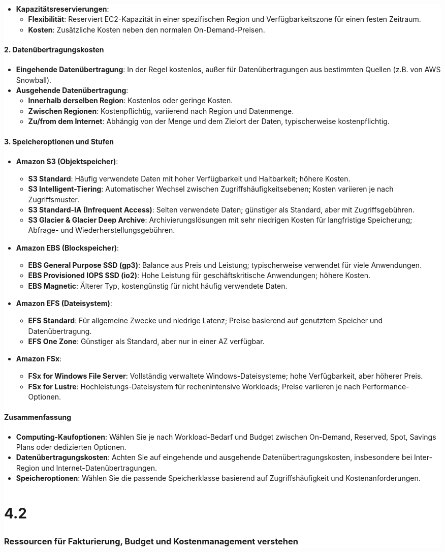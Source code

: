 - **Kapazitätsreservierungen**:
  - **Flexibilität**: Reserviert EC2-Kapazität in einer spezifischen Region und Verfügbarkeitszone für einen festen Zeitraum.
  - **Kosten**: Zusätzliche Kosten neben den normalen On-Demand-Preisen.

#### 2. **Datenübertragungskosten**

- **Eingehende Datenübertragung**: In der Regel kostenlos, außer für Datenübertragungen aus bestimmten Quellen (z.B. von AWS Snowball).
- **Ausgehende Datenübertragung**:
  - **Innerhalb derselben Region**: Kostenlos oder geringe Kosten.
  - **Zwischen Regionen**: Kostenpflichtig, variierend nach Region und Datenmenge.
  - **Zu/from dem Internet**: Abhängig von der Menge und dem Zielort der Daten, typischerweise kostenpflichtig.

#### 3. **Speicheroptionen und Stufen**

- **Amazon S3 (Objektspeicher)**:
  - **S3 Standard**: Häufig verwendete Daten mit hoher Verfügbarkeit und Haltbarkeit; höhere Kosten.
  - **S3 Intelligent-Tiering**: Automatischer Wechsel zwischen Zugriffshäufigkeitsebenen; Kosten variieren je nach Zugriffsmuster.
  - **S3 Standard-IA (Infrequent Access)**: Selten verwendete Daten; günstiger als Standard, aber mit Zugriffsgebühren.
  - **S3 Glacier & Glacier Deep Archive**: Archivierungslösungen mit sehr niedrigen Kosten für langfristige Speicherung; Abfrage- und Wiederherstellungsgebühren.

- **Amazon EBS (Blockspeicher)**:
  - **EBS General Purpose SSD (gp3)**: Balance aus Preis und Leistung; typischerweise verwendet für viele Anwendungen.
  - **EBS Provisioned IOPS SSD (io2)**: Hohe Leistung für geschäftskritische Anwendungen; höhere Kosten.
  - **EBS Magnetic**: Älterer Typ, kostengünstig für nicht häufig verwendete Daten.

- **Amazon EFS (Dateisystem)**:
  - **EFS Standard**: Für allgemeine Zwecke und niedrige Latenz; Preise basierend auf genutztem Speicher und Datenübertragung.
  - **EFS One Zone**: Günstiger als Standard, aber nur in einer AZ verfügbar.

- **Amazon FSx**:
  - **FSx for Windows File Server**: Vollständig verwaltete Windows-Dateisysteme; hohe Verfügbarkeit, aber höherer Preis.
  - **FSx for Lustre**: Hochleistungs-Dateisystem für rechenintensive Workloads; Preise variieren je nach Performance-Optionen.

#### Zusammenfassung

- **Computing-Kaufoptionen**: Wählen Sie je nach Workload-Bedarf und Budget zwischen On-Demand, Reserved, Spot, Savings Plans oder dedizierten Optionen.
- **Datenübertragungskosten**: Achten Sie auf eingehende und ausgehende Datenübertragungskosten, insbesondere bei Inter-Region und Internet-Datenübertragungen.
- **Speicheroptionen**: Wählen Sie die passende Speicherklasse basierend auf Zugriffshäufigkeit und Kostenanforderungen.

# 4.2
### Ressourcen für Fakturierung, Budget und Kostenmanagement verstehen
